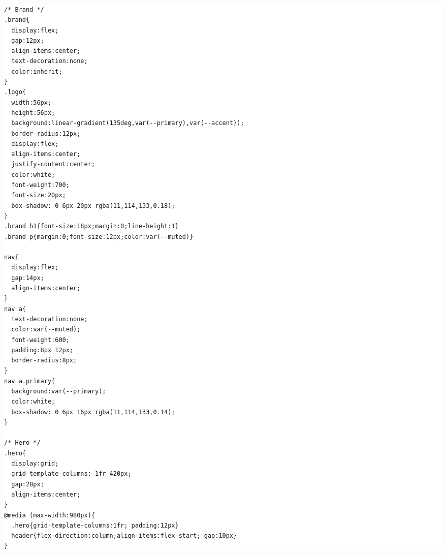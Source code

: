     /* Brand */
    .brand{
      display:flex;
      gap:12px;
      align-items:center;
      text-decoration:none;
      color:inherit;
    }
    .logo{
      width:56px;
      height:56px;
      background:linear-gradient(135deg,var(--primary),var(--accent));
      border-radius:12px;
      display:flex;
      align-items:center;
      justify-content:center;
      color:white;
      font-weight:700;
      font-size:20px;
      box-shadow: 0 6px 20px rgba(11,114,133,0.18);
    }
    .brand h1{font-size:18px;margin:0;line-height:1}
    .brand p{margin:0;font-size:12px;color:var(--muted)}

    nav{
      display:flex;
      gap:14px;
      align-items:center;
    }
    nav a{
      text-decoration:none;
      color:var(--muted);
      font-weight:600;
      padding:8px 12px;
      border-radius:8px;
    }
    nav a.primary{
      background:var(--primary);
      color:white;
      box-shadow: 0 6px 16px rgba(11,114,133,0.14);
    }

    /* Hero */
    .hero{
      display:grid;
      grid-template-columns: 1fr 420px;
      gap:28px;
      align-items:center;
    }
    @media (max-width:980px){
      .hero{grid-template-columns:1fr; padding:12px}
      header{flex-direction:column;align-items:flex-start; gap:10px}
    }
